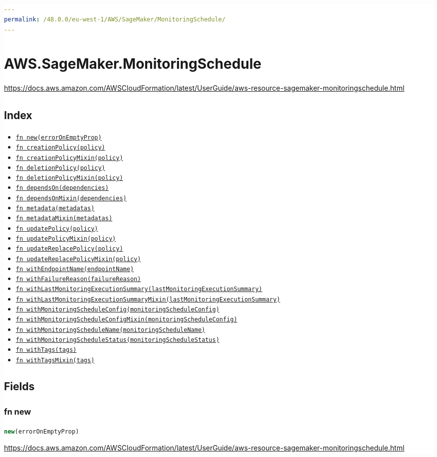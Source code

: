 ```yaml
---
permalink: /48.0.0/eu-west-1/AWS/SageMaker/MonitoringSchedule/
---
```


# AWS.SageMaker.MonitoringSchedule

https://docs.aws.amazon.com/AWSCloudFormation/latest/UserGuide/aws-resource-sagemaker-monitoringschedule.html

## Index

* [`fn new(errorOnEmptyProp)`](#fn-new)
* [`fn creationPolicy(policy)`](#fn-creationpolicy)
* [`fn creationPolicyMixin(policy)`](#fn-creationpolicymixin)
* [`fn deletionPolicy(policy)`](#fn-deletionpolicy)
* [`fn deletionPolicyMixin(policy)`](#fn-deletionpolicymixin)
* [`fn dependsOn(dependencies)`](#fn-dependson)
* [`fn dependsOnMixin(dependencies)`](#fn-dependsonmixin)
* [`fn metadata(metadatas)`](#fn-metadata)
* [`fn metadataMixin(metadatas)`](#fn-metadatamixin)
* [`fn updatePolicy(policy)`](#fn-updatepolicy)
* [`fn updatePolicyMixin(policy)`](#fn-updatepolicymixin)
* [`fn updateReplacePolicy(policy)`](#fn-updatereplacepolicy)
* [`fn updateReplacePolicyMixin(policy)`](#fn-updatereplacepolicymixin)
* [`fn withEndpointName(endpointName)`](#fn-withendpointname)
* [`fn withFailureReason(failureReason)`](#fn-withfailurereason)
* [`fn withLastMonitoringExecutionSummary(lastMonitoringExecutionSummary)`](#fn-withlastmonitoringexecutionsummary)
* [`fn withLastMonitoringExecutionSummaryMixin(lastMonitoringExecutionSummary)`](#fn-withlastmonitoringexecutionsummarymixin)
* [`fn withMonitoringScheduleConfig(monitoringScheduleConfig)`](#fn-withmonitoringscheduleconfig)
* [`fn withMonitoringScheduleConfigMixin(monitoringScheduleConfig)`](#fn-withmonitoringscheduleconfigmixin)
* [`fn withMonitoringScheduleName(monitoringScheduleName)`](#fn-withmonitoringschedulename)
* [`fn withMonitoringScheduleStatus(monitoringScheduleStatus)`](#fn-withmonitoringschedulestatus)
* [`fn withTags(tags)`](#fn-withtags)
* [`fn withTagsMixin(tags)`](#fn-withtagsmixin)

## Fields

### fn new

```ts
new(errorOnEmptyProp)
```

https://docs.aws.amazon.com/AWSCloudFormation/latest/UserGuide/aws-resource-sagemaker-monitoringschedule.html
